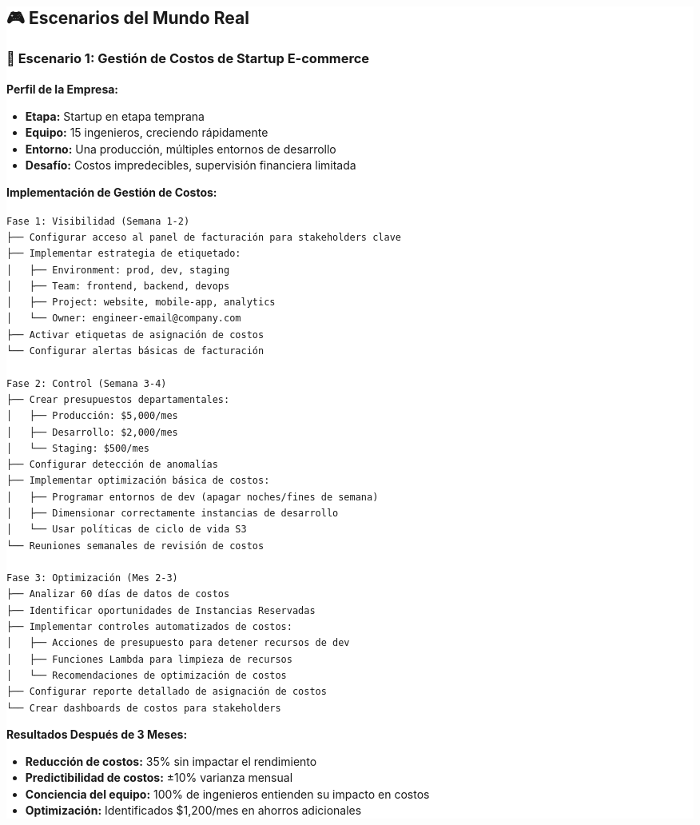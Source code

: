 
## 🎮 Escenarios del Mundo Real

### 🏪 **Escenario 1: Gestión de Costos de Startup E-commerce**

**Perfil de la Empresa:**
- **Etapa:** Startup en etapa temprana
- **Equipo:** 15 ingenieros, creciendo rápidamente
- **Entorno:** Una producción, múltiples entornos de desarrollo
- **Desafío:** Costos impredecibles, supervisión financiera limitada

**Implementación de Gestión de Costos:**
```
Fase 1: Visibilidad (Semana 1-2)
├── Configurar acceso al panel de facturación para stakeholders clave
├── Implementar estrategia de etiquetado:
│   ├── Environment: prod, dev, staging
│   ├── Team: frontend, backend, devops
│   ├── Project: website, mobile-app, analytics
│   └── Owner: engineer-email@company.com
├── Activar etiquetas de asignación de costos
└── Configurar alertas básicas de facturación

Fase 2: Control (Semana 3-4)
├── Crear presupuestos departamentales:
│   ├── Producción: $5,000/mes
│   ├── Desarrollo: $2,000/mes
│   └── Staging: $500/mes
├── Configurar detección de anomalías
├── Implementar optimización básica de costos:
│   ├── Programar entornos de dev (apagar noches/fines de semana)
│   ├── Dimensionar correctamente instancias de desarrollo
│   └── Usar políticas de ciclo de vida S3
└── Reuniones semanales de revisión de costos

Fase 3: Optimización (Mes 2-3)
├── Analizar 60 días de datos de costos
├── Identificar oportunidades de Instancias Reservadas
├── Implementar controles automatizados de costos:
│   ├── Acciones de presupuesto para detener recursos de dev
│   ├── Funciones Lambda para limpieza de recursos
│   └── Recomendaciones de optimización de costos
├── Configurar reporte detallado de asignación de costos
└── Crear dashboards de costos para stakeholders
```

**Resultados Después de 3 Meses:**
- **Reducción de costos:** 35% sin impactar el rendimiento
- **Predictibilidad de costos:** ±10% varianza mensual
- **Conciencia del equipo:** 100% de ingenieros entienden su impacto en costos
- **Optimización:** Identificados $1,200/mes en ahorros adicionales
